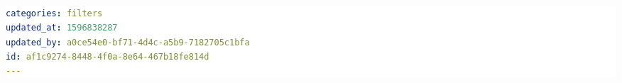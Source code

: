 ```yaml
categories: filters
updated_at: 1596838287
updated_by: a0ce54e0-bf71-4d4c-a5b9-7182705c1bfa
id: af1c9274-8448-4f0a-8e64-467b18fe814d
---
```

